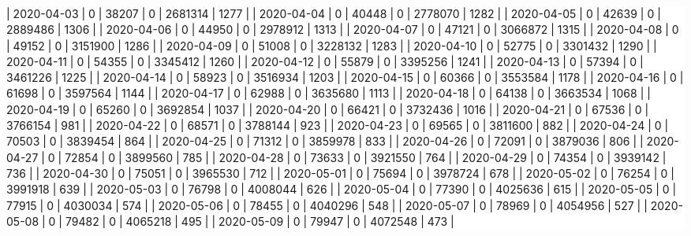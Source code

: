 | 2020-04-03 | 0 | 38207 | 0 | 2681314 | 1277 |
| 2020-04-04 | 0 | 40448 | 0 | 2778070 | 1282 |
| 2020-04-05 | 0 | 42639 | 0 | 2889486 | 1306 |
| 2020-04-06 | 0 | 44950 | 0 | 2978912 | 1313 |
| 2020-04-07 | 0 | 47121 | 0 | 3066872 | 1315 |
| 2020-04-08 | 0 | 49152 | 0 | 3151900 | 1286 |
| 2020-04-09 | 0 | 51008 | 0 | 3228132 | 1283 |
| 2020-04-10 | 0 | 52775 | 0 | 3301432 | 1290 |
| 2020-04-11 | 0 | 54355 | 0 | 3345412 | 1260 |
| 2020-04-12 | 0 | 55879 | 0 | 3395256 | 1241 |
| 2020-04-13 | 0 | 57394 | 0 | 3461226 | 1225 |
| 2020-04-14 | 0 | 58923 | 0 | 3516934 | 1203 |
| 2020-04-15 | 0 | 60366 | 0 | 3553584 | 1178 |
| 2020-04-16 | 0 | 61698 | 0 | 3597564 | 1144 |
| 2020-04-17 | 0 | 62988 | 0 | 3635680 | 1113 |
| 2020-04-18 | 0 | 64138 | 0 | 3663534 | 1068 |
| 2020-04-19 | 0 | 65260 | 0 | 3692854 | 1037 |
| 2020-04-20 | 0 | 66421 | 0 | 3732436 | 1016 |
| 2020-04-21 | 0 | 67536 | 0 | 3766154 | 981 |
| 2020-04-22 | 0 | 68571 | 0 | 3788144 | 923 |
| 2020-04-23 | 0 | 69565 | 0 | 3811600 | 882 |
| 2020-04-24 | 0 | 70503 | 0 | 3839454 | 864 |
| 2020-04-25 | 0 | 71312 | 0 | 3859978 | 833 |
| 2020-04-26 | 0 | 72091 | 0 | 3879036 | 806 |
| 2020-04-27 | 0 | 72854 | 0 | 3899560 | 785 |
| 2020-04-28 | 0 | 73633 | 0 | 3921550 | 764 |
| 2020-04-29 | 0 | 74354 | 0 | 3939142 | 736 |
| 2020-04-30 | 0 | 75051 | 0 | 3965530 | 712 |
| 2020-05-01 | 0 | 75694 | 0 | 3978724 | 678 |
| 2020-05-02 | 0 | 76254 | 0 | 3991918 | 639 |
| 2020-05-03 | 0 | 76798 | 0 | 4008044 | 626 |
| 2020-05-04 | 0 | 77390 | 0 | 4025636 | 615 |
| 2020-05-05 | 0 | 77915 | 0 | 4030034 | 574 |
| 2020-05-06 | 0 | 78455 | 0 | 4040296 | 548 |
| 2020-05-07 | 0 | 78969 | 0 | 4054956 | 527 |
| 2020-05-08 | 0 | 79482 | 0 | 4065218 | 495 |
| 2020-05-09 | 0 | 79947 | 0 | 4072548 | 473 |